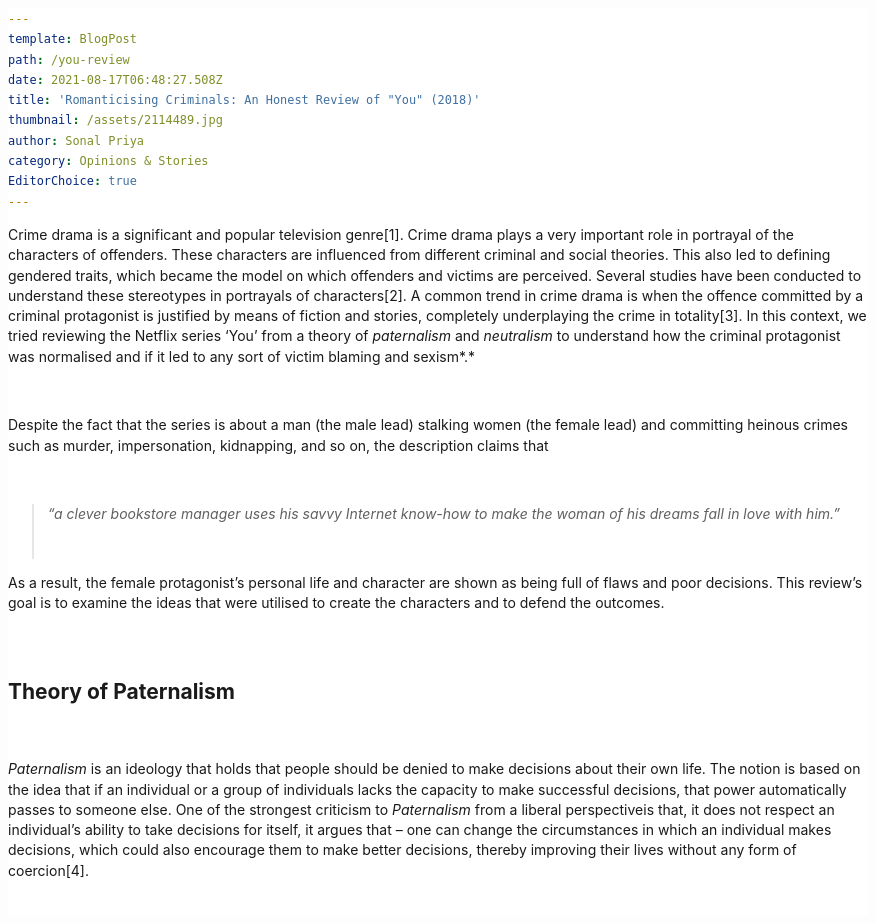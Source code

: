 ```yaml
---
template: BlogPost
path: /you-review
date: 2021-08-17T06:48:27.508Z
title: 'Romanticising Criminals: An Honest Review of "You" (2018)'
thumbnail: /assets/2114489.jpg
author: Sonal Priya
category: Opinions & Stories
EditorChoice: true
---
```

Crime drama is a significant and popular television genre\[1]. Crime drama plays a very important role in portrayal of the characters of offenders. These characters are influenced from different criminal and social theories. This also led to defining gendered traits, which became the model on which offenders and victims are perceived. Several studies have been conducted to understand these stereotypes in portrayals of characters\[2]. A common trend in crime drama is when the offence committed by a criminal protagonist is justified by means of fiction and stories, completely underplaying the crime in totality\[3]. In this context, we tried reviewing the Netflix series ‘You’ from a theory of *paternalism* and *neutralism* to understand how the criminal protagonist was normalised and if it led to any sort of victim blaming and sexism*.*

*<br>*

Despite the fact that the series is about a man (the male lead) stalking women (the female lead) and committing heinous crimes such as murder, impersonation, kidnapping, and so on, the description claims that

*<br>*

> *“a clever bookstore manager uses his savvy Internet know-how to make the woman of his dreams fall in love with him.”*
>
> *<br>*

As a result, the female protagonist’s personal life and character are shown as being full of flaws and poor decisions. This review’s goal is to examine the ideas that were utilised to create the characters and to defend the outcomes.

*<br>*

## **Theory of Paternalism**

*<br>*

*Paternalism* is an ideology that holds that people should be denied to make decisions about their own life. The notion is based on the idea that if an individual or a group of individuals lacks the capacity to make successful decisions, that power automatically passes to someone else. One of the strongest criticism to *Paternalism* from a liberal perspectiveis that, it does not respect an individual’s ability to take decisions for itself, it argues that – one can change the circumstances in which an individual makes decisions, which could also encourage them to make better decisions, thereby improving their lives without any form of coercion\[4].

*<br>*
